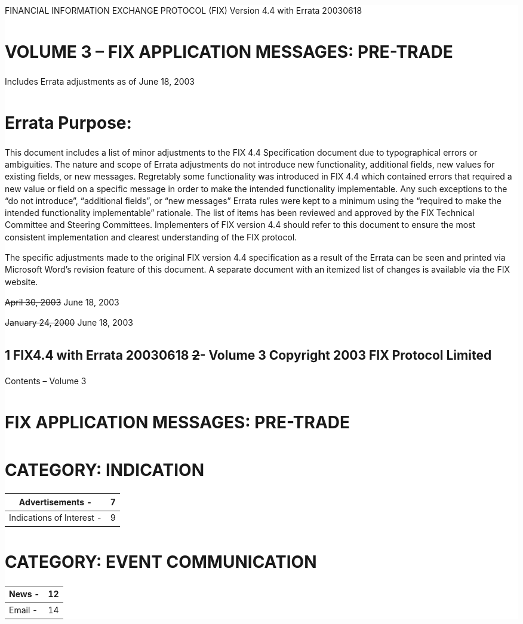 
FINANCIAL INFORMATION
EXCHANGE PROTOCOL
(FIX)
Version 4.4 with Errata 20030618


# VOLUME 3 – FIX APPLICATION MESSAGES: PRE-TRADE

Includes Errata adjustments as of June 18, 2003

# Errata Purpose:

This document includes a list of minor adjustments to the FIX 4.4 Specification document due to typographical errors or ambiguities. The nature and scope of Errata adjustments do not introduce new functionality, additional fields, new values for existing fields, or new messages. Regretably some functionality was introduced in FIX 4.4 which contained errors that required a new value or field on a specific message in order to make the intended functionality implementable. Any such exceptions to the “do not introduce”, “additional fields”, or “new messages” Errata rules were kept to a minimum using the “required to make the intended functionality implementable” rationale. The list of items has been reviewed and approved by the FIX Technical Committee and Steering Committees. Implementers of FIX version 4.4 should refer to this document to ensure the most consistent implementation and clearest understanding of the FIX protocol.

The specific adjustments made to the original FIX version 4.4 specification as a result of the Errata can be seen and printed via Microsoft Word’s revision feature of this document. A separate document with an itemized list of changes is available via the FIX website.

~~April 30, 2003~~ June 18, 2003

~~January 24, 2000~~ June 18, 2003

1 FIX4.4 with Errata 20030618 ~~2~~- Volume 3
Copyright 2003 FIX Protocol Limited
---

Contents – Volume 3

# FIX APPLICATION MESSAGES: PRE-TRADE

# CATEGORY: INDICATION

| Advertisements -          | 7 |
| ------------------------- | - |
| Indications of Interest - | 9 |

# CATEGORY: EVENT COMMUNICATION

| News -  | 12 |
| ------- | -- |
| Email - | 14 |
